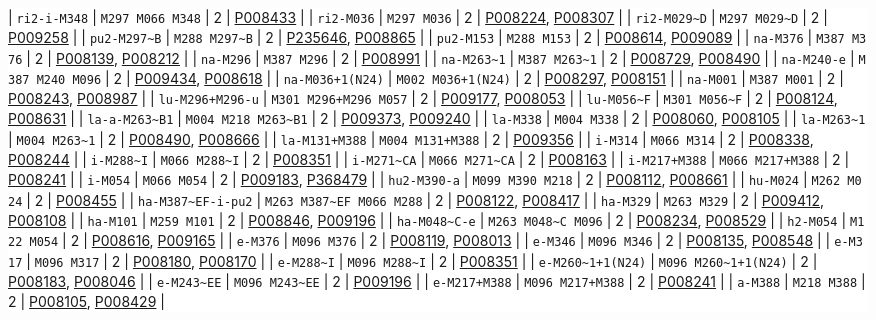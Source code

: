 | `ri2-i-M348` | `M297 M066 M348` | 2 | <a href='https://cdli.ucla.edu/P008433'>P008433</a> | 
| `ri2-M036` | `M297 M036` | 2 | <a href='https://cdli.ucla.edu/P008224'>P008224</a>, <a href='https://cdli.ucla.edu/P008307'>P008307</a> | 
| `ri2-M029~D` | `M297 M029~D` | 2 | <a href='https://cdli.ucla.edu/P009258'>P009258</a> | 
| `pu2-M297~B` | `M288 M297~B` | 2 | <a href='https://cdli.ucla.edu/P235646'>P235646</a>, <a href='https://cdli.ucla.edu/P008865'>P008865</a> | 
| `pu2-M153` | `M288 M153` | 2 | <a href='https://cdli.ucla.edu/P008614'>P008614</a>, <a href='https://cdli.ucla.edu/P009089'>P009089</a> | 
| `na-M376` | `M387 M376` | 2 | <a href='https://cdli.ucla.edu/P008139'>P008139</a>, <a href='https://cdli.ucla.edu/P008212'>P008212</a> | 
| `na-M296` | `M387 M296` | 2 | <a href='https://cdli.ucla.edu/P008991'>P008991</a> | 
| `na-M263~1` | `M387 M263~1` | 2 | <a href='https://cdli.ucla.edu/P008729'>P008729</a>, <a href='https://cdli.ucla.edu/P008490'>P008490</a> | 
| `na-M240-e` | `M387 M240 M096` | 2 | <a href='https://cdli.ucla.edu/P009434'>P009434</a>, <a href='https://cdli.ucla.edu/P008618'>P008618</a> | 
| `na-M036+1(N24)` | `M002 M036+1(N24)` | 2 | <a href='https://cdli.ucla.edu/P008297'>P008297</a>, <a href='https://cdli.ucla.edu/P008151'>P008151</a> | 
| `na-M001` | `M387 M001` | 2 | <a href='https://cdli.ucla.edu/P008243'>P008243</a>, <a href='https://cdli.ucla.edu/P008987'>P008987</a> | 
| `lu-M296+M296-u` | `M301 M296+M296 M057` | 2 | <a href='https://cdli.ucla.edu/P009177'>P009177</a>, <a href='https://cdli.ucla.edu/P008053'>P008053</a> | 
| `lu-M056~F` | `M301 M056~F` | 2 | <a href='https://cdli.ucla.edu/P008124'>P008124</a>, <a href='https://cdli.ucla.edu/P008631'>P008631</a> | 
| `la-a-M263~B1` | `M004 M218 M263~B1` | 2 | <a href='https://cdli.ucla.edu/P009373'>P009373</a>, <a href='https://cdli.ucla.edu/P009240'>P009240</a> | 
| `la-M338` | `M004 M338` | 2 | <a href='https://cdli.ucla.edu/P008060'>P008060</a>, <a href='https://cdli.ucla.edu/P008105'>P008105</a> | 
| `la-M263~1` | `M004 M263~1` | 2 | <a href='https://cdli.ucla.edu/P008490'>P008490</a>, <a href='https://cdli.ucla.edu/P008666'>P008666</a> | 
| `la-M131+M388` | `M004 M131+M388` | 2 | <a href='https://cdli.ucla.edu/P009356'>P009356</a> | 
| `i-M314` | `M066 M314` | 2 | <a href='https://cdli.ucla.edu/P008338'>P008338</a>, <a href='https://cdli.ucla.edu/P008244'>P008244</a> | 
| `i-M288~I` | `M066 M288~I` | 2 | <a href='https://cdli.ucla.edu/P008351'>P008351</a> | 
| `i-M271~CA` | `M066 M271~CA` | 2 | <a href='https://cdli.ucla.edu/P008163'>P008163</a> | 
| `i-M217+M388` | `M066 M217+M388` | 2 | <a href='https://cdli.ucla.edu/P008241'>P008241</a> | 
| `i-M054` | `M066 M054` | 2 | <a href='https://cdli.ucla.edu/P009183'>P009183</a>, <a href='https://cdli.ucla.edu/P368479'>P368479</a> | 
| `hu2-M390-a` | `M099 M390 M218` | 2 | <a href='https://cdli.ucla.edu/P008112'>P008112</a>, <a href='https://cdli.ucla.edu/P008661'>P008661</a> | 
| `hu-M024` | `M262 M024` | 2 | <a href='https://cdli.ucla.edu/P008455'>P008455</a> | 
| `ha-M387~EF-i-pu2` | `M263 M387~EF M066 M288` | 2 | <a href='https://cdli.ucla.edu/P008122'>P008122</a>, <a href='https://cdli.ucla.edu/P008417'>P008417</a> | 
| `ha-M329` | `M263 M329` | 2 | <a href='https://cdli.ucla.edu/P009412'>P009412</a>, <a href='https://cdli.ucla.edu/P008108'>P008108</a> | 
| `ha-M101` | `M259 M101` | 2 | <a href='https://cdli.ucla.edu/P008846'>P008846</a>, <a href='https://cdli.ucla.edu/P009196'>P009196</a> | 
| `ha-M048~C-e` | `M263 M048~C M096` | 2 | <a href='https://cdli.ucla.edu/P008234'>P008234</a>, <a href='https://cdli.ucla.edu/P008529'>P008529</a> | 
| `h2-M054` | `M122 M054` | 2 | <a href='https://cdli.ucla.edu/P008616'>P008616</a>, <a href='https://cdli.ucla.edu/P009165'>P009165</a> | 
| `e-M376` | `M096 M376` | 2 | <a href='https://cdli.ucla.edu/P008119'>P008119</a>, <a href='https://cdli.ucla.edu/P008013'>P008013</a> | 
| `e-M346` | `M096 M346` | 2 | <a href='https://cdli.ucla.edu/P008135'>P008135</a>, <a href='https://cdli.ucla.edu/P008548'>P008548</a> | 
| `e-M317` | `M096 M317` | 2 | <a href='https://cdli.ucla.edu/P008180'>P008180</a>, <a href='https://cdli.ucla.edu/P008170'>P008170</a> | 
| `e-M288~I` | `M096 M288~I` | 2 | <a href='https://cdli.ucla.edu/P008351'>P008351</a> | 
| `e-M260~1+1(N24)` | `M096 M260~1+1(N24)` | 2 | <a href='https://cdli.ucla.edu/P008183'>P008183</a>, <a href='https://cdli.ucla.edu/P008046'>P008046</a> | 
| `e-M243~EE` | `M096 M243~EE` | 2 | <a href='https://cdli.ucla.edu/P009196'>P009196</a> | 
| `e-M217+M388` | `M096 M217+M388` | 2 | <a href='https://cdli.ucla.edu/P008241'>P008241</a> | 
| `a-M388` | `M218 M388` | 2 | <a href='https://cdli.ucla.edu/P008105'>P008105</a>, <a href='https://cdli.ucla.edu/P008429'>P008429</a> | 